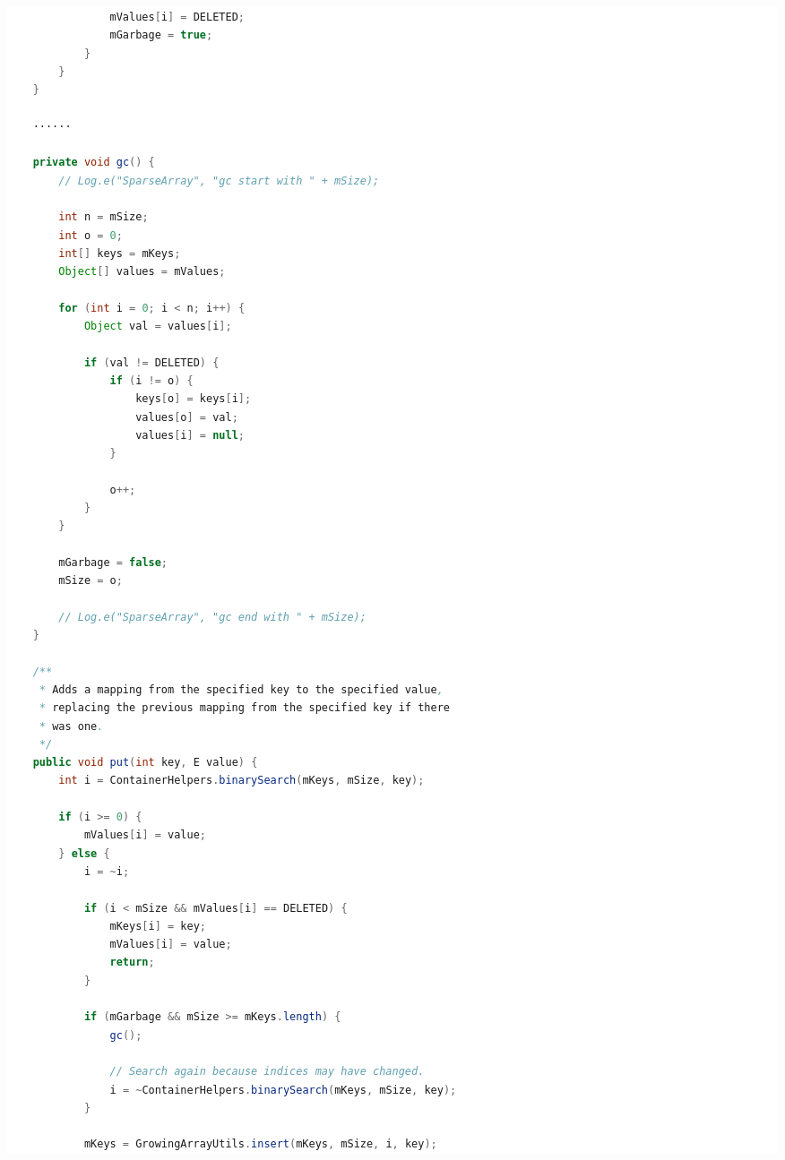 ```java
                mValues[i] = DELETED;
                mGarbage = true;
            }
        }
    }

    ······

    private void gc() {
        // Log.e("SparseArray", "gc start with " + mSize);

        int n = mSize;
        int o = 0;
        int[] keys = mKeys;
        Object[] values = mValues;

        for (int i = 0; i < n; i++) {
            Object val = values[i];

            if (val != DELETED) {
                if (i != o) {
                    keys[o] = keys[i];
                    values[o] = val;
                    values[i] = null;
                }

                o++;
            }
        }

        mGarbage = false;
        mSize = o;

        // Log.e("SparseArray", "gc end with " + mSize);
    }

    /**
     * Adds a mapping from the specified key to the specified value,
     * replacing the previous mapping from the specified key if there
     * was one.
     */
    public void put(int key, E value) {
        int i = ContainerHelpers.binarySearch(mKeys, mSize, key);

        if (i >= 0) {
            mValues[i] = value;
        } else {
            i = ~i;

            if (i < mSize && mValues[i] == DELETED) {
                mKeys[i] = key;
                mValues[i] = value;
                return;
            }

            if (mGarbage && mSize >= mKeys.length) {
                gc();

                // Search again because indices may have changed.
                i = ~ContainerHelpers.binarySearch(mKeys, mSize, key);
            }

            mKeys = GrowingArrayUtils.insert(mKeys, mSize, i, key);
```